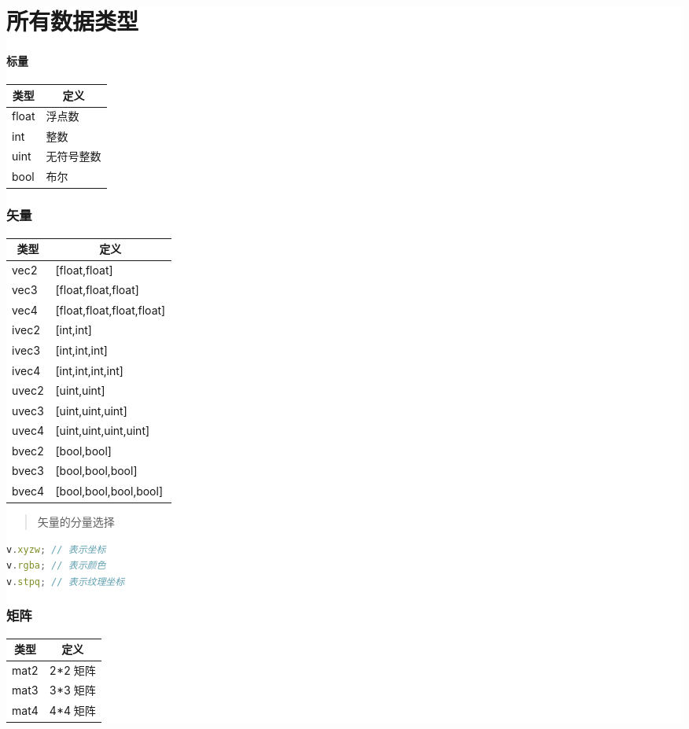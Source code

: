 # 所有数据类型

#### 标量

| 类型  | 定义       |
| ----- | ---------- |
| float | 浮点数     |
| int   | 整数       |
| uint  | 无符号整数 |
| bool  | 布尔       |

### 矢量

| 类型  | 定义                      |
| ----- | ------------------------- |
| vec2  | [float,float]             |
| vec3  | [float,float,float]       |
| vec4  | [float,float,float,float] |
| ivec2 | [int,int]                 |
| ivec3 | [int,int,int]             |
| ivec4 | [int,int,int,int]         |
| uvec2 | [uint,uint]               |
| uvec3 | [uint,uint,uint]          |
| uvec4 | [uint,uint,uint,uint]     |
| bvec2 | [bool,bool]               |
| bvec3 | [bool,bool,bool]          |
| bvec4 | [bool,bool,bool,bool]     |

> 矢量的分量选择

```js
v.xyzw; // 表示坐标
v.rgba; // 表示颜色
v.stpq; // 表示纹理坐标
```

### 矩阵

| 类型 | 定义      |
| ---- | --------- |
| mat2 | 2\*2 矩阵 |
| mat3 | 3\*3 矩阵 |
| mat4 | 4\*4 矩阵 |
